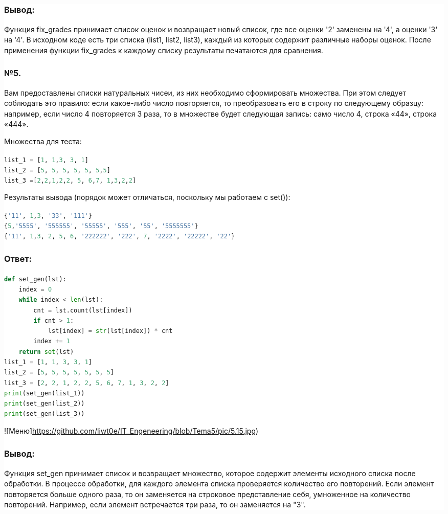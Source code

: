 ### Вывод: 
Функция fix_grades принимает список оценок и возвращает новый список, где все оценки '2' заменены на '4', а оценки '3' на '4'. В исходном коде есть три списка (list1, list2, list3), каждый из которых содержит различные наборы оценок. После применения функции fix_grades к каждому списку результаты печатаются для сравнения.

### №5. 
Вам предоставлены списки натуральных чисеи, из них необходимо сформировать множества. При этом следует соблюдать это правило: если какое-либо число повторяется, то преобразовать его в строку по следующему образцу: например, если число 4 повторяется 3 раза, то в множестве будет следующая запись: само число 4, строка «44», строка «444».

Множества для теста:
```python
list_1 = [1, 1,3, 3, 1]
list_2 = [5, 5, 5, 5, 5, 5,5]
list_3 =[2,2,1,2,2, 5, 6,7, 1,3,2,2]
```
Результаты вывода (порядок может отличаться, поскольку мы работаем с set()):
```python
{'11', 1,3, '33', '111'}
{5,'5555', '555555', '55555', '555', '55', '5555555'}
{'11', 1,3, 2, 5, 6, '222222', '222', 7, '2222', '22222', '22'}
```
### Ответ:
```python
def set_gen(lst):
    index = 0
    while index < len(lst):
        cnt = lst.count(lst[index])
        if cnt > 1:
            lst[index] = str(lst[index]) * cnt
        index += 1
    return set(lst)
list_1 = [1, 1, 3, 3, 1]
list_2 = [5, 5, 5, 5, 5, 5, 5]
list_3 = [2, 2, 1, 2, 2, 5, 6, 7, 1, 3, 2, 2]
print(set_gen(list_1))
print(set_gen(list_2))
print(set_gen(list_3))
```
![Меню]https://github.com/liwt0e/IT_Engeneering/blob/Tema5/pic/5.15.jpg)

### Вывод: 
Функция set_gen принимает список и возвращает множество, которое содержит элементы исходного списка после обработки. В процессе обработки, для каждого элемента списка проверяется количество его повторений. Если элемент повторяется больше одного раза, то он заменяется на строковое представление себя, умноженное на количество повторений. Например, если элемент встречается три раза, то он заменяется на "3".
